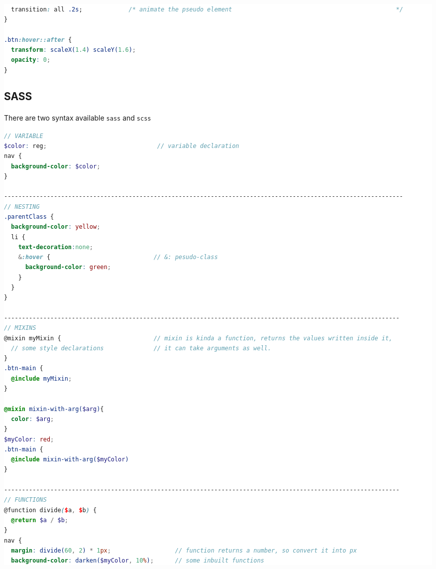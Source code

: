 ```css
  transition: all .2s;             /* animate the pseudo element                                              */
}

.btn:hover::after {
  transform: scaleX(1.4) scaleY(1.6);
  opacity: 0;
}
```



## SASS

There are two syntax available `sass` and `scss`

```scss
// VARIABLE
$color: reg;                               // variable declaration
nav {
  background-color: $color;
}

----------------------------------------------------------------------------------------------------------------
// NESTING
.parentClass {
  background-color: yellow;
  li {
    text-decoration:none;
    &:hover {                             // &: pesudo-class
      background-color: green;
    }
  }
}

---------------------------------------------------------------------------------------------------------------
// MIXINS
@mixin myMixin {                          // mixin is kinda a function, returns the values written inside it,
  // some style declarations              // it can take arguments as well.
}
.btn-main {
  @include myMixin;
}

@mixin mixin-with-arg($arg){
  color: $arg;
}
$myColor: red;
.btn-main {
  @include mixin-with-arg($myColor)
}

---------------------------------------------------------------------------------------------------------------
// FUNCTIONS
@function divide($a, $b) {
  @return $a / $b;
}
nav {
  margin: divide(60, 2) * 1px;                  // function returns a number, so convert it into px
  background-color: darken($myColor, 10%);      // some inbuilt functions
```